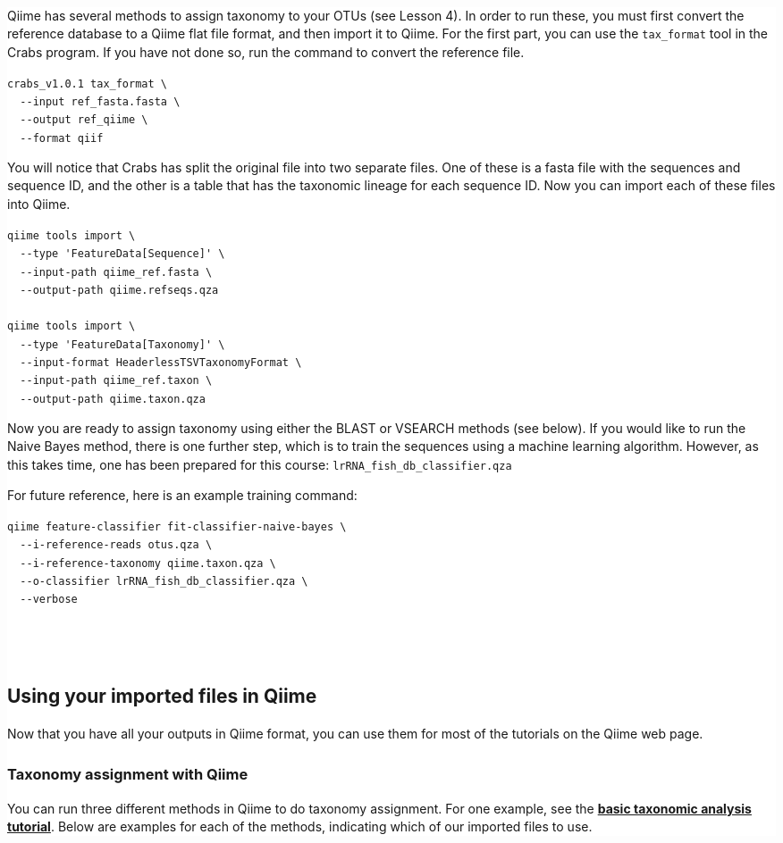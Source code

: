
Qiime has several methods to assign taxonomy to your OTUs (see Lesson 4). In order to run these, you must first convert the reference database to a Qiime flat file format, and then import it to Qiime. For the first part, you can use the `tax_format` tool in the Crabs program. If you have not done so, run the command to convert the reference file.

```
crabs_v1.0.1 tax_format \
  --input ref_fasta.fasta \
  --output ref_qiime \
  --format qiif
```

You will notice that Crabs has split the original file into two separate files. One of these is a fasta file with the sequences and sequence ID, and the other is a table that has the taxonomic lineage for each sequence ID. Now you can import each of these files into Qiime.

```
qiime tools import \
  --type 'FeatureData[Sequence]' \
  --input-path qiime_ref.fasta \
  --output-path qiime.refseqs.qza

qiime tools import \
  --type 'FeatureData[Taxonomy]' \
  --input-format HeaderlessTSVTaxonomyFormat \
  --input-path qiime_ref.taxon \
  --output-path qiime.taxon.qza
```

Now you are ready to assign taxonomy using either the BLAST or VSEARCH methods (see below). If you would like to run the Naive Bayes method, there is one further step, which is to train the sequences using a machine learning algorithm. However, as this takes time, one has been prepared for this course: `lrRNA_fish_db_classifier.qza`

For future reference, here is an example training command:

```
qiime feature-classifier fit-classifier-naive-bayes \
  --i-reference-reads otus.qza \
  --i-reference-taxonomy qiime.taxon.qza \
  --o-classifier lrRNA_fish_db_classifier.qza \
  --verbose
```

<br><br>

## Using your imported files in Qiime

Now that you have all your outputs in Qiime format, you can use them for most of the tutorials on the Qiime web page. 


### Taxonomy assignment with Qiime

You can run three different methods in Qiime to do taxonomy assignment. For one example, see the <a href="https://docs.qiime2.org/2021.8/tutorials/moving-pictures/#taxonomic-analysis" target="_blank" rel="noopener noreferrer"><b>basic taxonomic analysis tutorial</b></a>. Below are examples for each of the methods, indicating which of our imported files to use.
